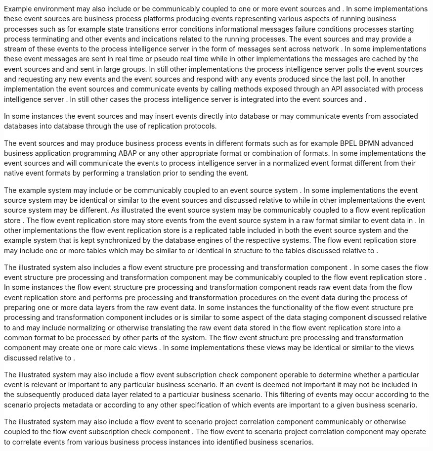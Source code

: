 Example environment may also include or be communicably coupled to one or more event sources and . In some implementations these event sources are business process platforms producing events representing various aspects of running business processes such as for example state transitions error conditions informational messages failure conditions processes starting process terminating and other events and indications related to the running processes. The event sources and may provide a stream of these events to the process intelligence server in the form of messages sent across network . In some implementations these event messages are sent in real time or pseudo real time while in other implementations the messages are cached by the event sources and and sent in large groups. In still other implementations the process intelligence server polls the event sources and requesting any new events and the event sources and respond with any events produced since the last poll. In another implementation the event sources and communicate events by calling methods exposed through an API associated with process intelligence server . In still other cases the process intelligence server is integrated into the event sources and .

In some instances the event sources and may insert events directly into database or may communicate events from associated databases into database through the use of replication protocols.

The event sources and may produce business process events in different formats such as for example BPEL BPMN advanced business application programming ABAP or any other appropriate format or combination of formats. In some implementations the event sources and will communicate the events to process intelligence server in a normalized event format different from their native event formats by performing a translation prior to sending the event.

The example system may include or be communicably coupled to an event source system . In some implementations the event source system may be identical or similar to the event sources and discussed relative to while in other implementations the event source system may be different. As illustrated the event source system may be communicably coupled to a flow event replication store . The flow event replication store may store events from the event source system in a raw format similar to event data in . In other implementations the flow event replication store is a replicated table included in both the event source system and the example system that is kept synchronized by the database engines of the respective systems. The flow event replication store may include one or more tables which may be similar to or identical in structure to the tables discussed relative to .

The illustrated system also includes a flow event structure pre processing and transformation component . In some cases the flow event structure pre processing and transformation component may be communicably coupled to the flow event replication store . In some instances the flow event structure pre processing and transformation component reads raw event data from the flow event replication store and performs pre processing and transformation procedures on the event data during the process of preparing one or more data layers from the raw event data. In some instances the functionality of the flow event structure pre processing and transformation component includes or is similar to some aspect of the data staging component discussed relative to and may include normalizing or otherwise translating the raw event data stored in the flow event replication store into a common format to be processed by other parts of the system. The flow event structure pre processing and transformation component may create one or more calc views . In some implementations these views may be identical or similar to the views discussed relative to .

The illustrated system may also include a flow event subscription check component operable to determine whether a particular event is relevant or important to any particular business scenario. If an event is deemed not important it may not be included in the subsequently produced data layer related to a particular business scenario. This filtering of events may occur according to the scenario projects metadata or according to any other specification of which events are important to a given business scenario.

The illustrated system may also include a flow event to scenario project correlation component communicably or otherwise coupled to the flow event subscription check component . The flow event to scenario project correlation component may operate to correlate events from various business process instances into identified business scenarios.
